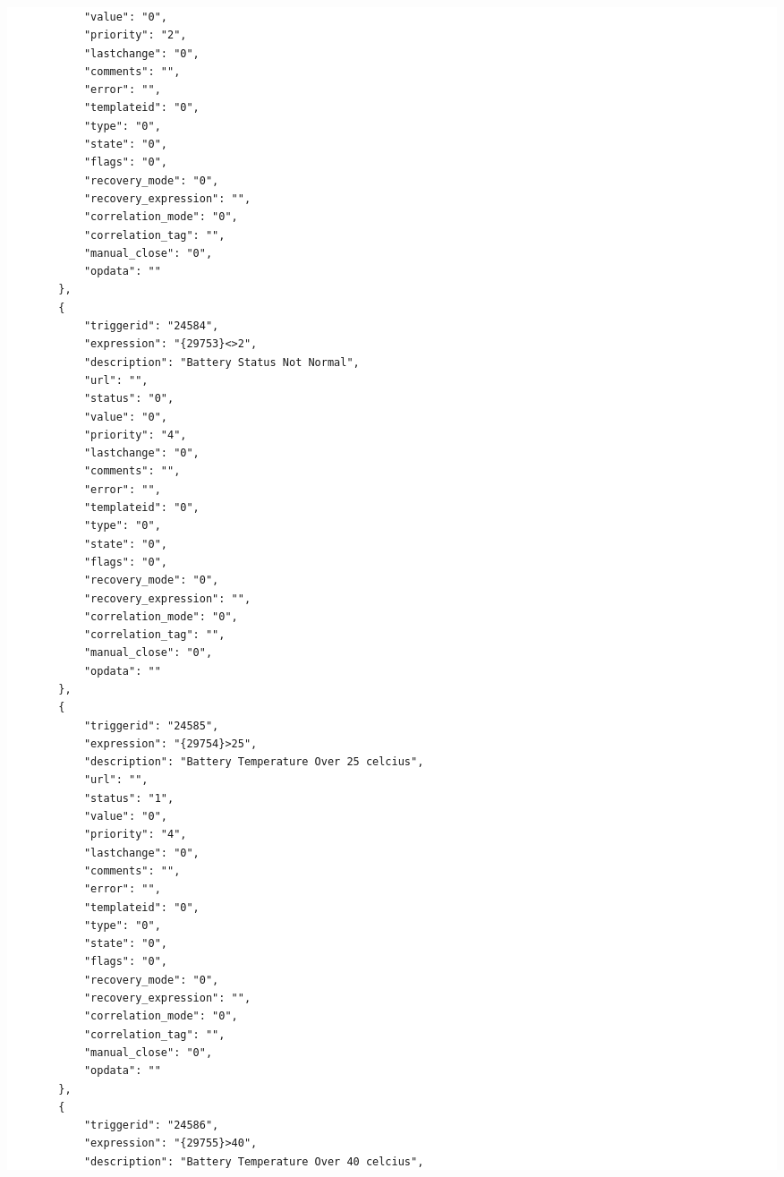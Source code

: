                 "value": "0",
                "priority": "2",
                "lastchange": "0",
                "comments": "",
                "error": "",
                "templateid": "0",
                "type": "0",
                "state": "0",
                "flags": "0",
                "recovery_mode": "0",
                "recovery_expression": "",
                "correlation_mode": "0",
                "correlation_tag": "",
                "manual_close": "0",
                "opdata": ""
            },
            {
                "triggerid": "24584",
                "expression": "{29753}<>2",
                "description": "Battery Status Not Normal",
                "url": "",
                "status": "0",
                "value": "0",
                "priority": "4",
                "lastchange": "0",
                "comments": "",
                "error": "",
                "templateid": "0",
                "type": "0",
                "state": "0",
                "flags": "0",
                "recovery_mode": "0",
                "recovery_expression": "",
                "correlation_mode": "0",
                "correlation_tag": "",
                "manual_close": "0",
                "opdata": ""
            },
            {
                "triggerid": "24585",
                "expression": "{29754}>25",
                "description": "Battery Temperature Over 25 celcius",
                "url": "",
                "status": "1",
                "value": "0",
                "priority": "4",
                "lastchange": "0",
                "comments": "",
                "error": "",
                "templateid": "0",
                "type": "0",
                "state": "0",
                "flags": "0",
                "recovery_mode": "0",
                "recovery_expression": "",
                "correlation_mode": "0",
                "correlation_tag": "",
                "manual_close": "0",
                "opdata": ""
            },
            {
                "triggerid": "24586",
                "expression": "{29755}>40",
                "description": "Battery Temperature Over 40 celcius",